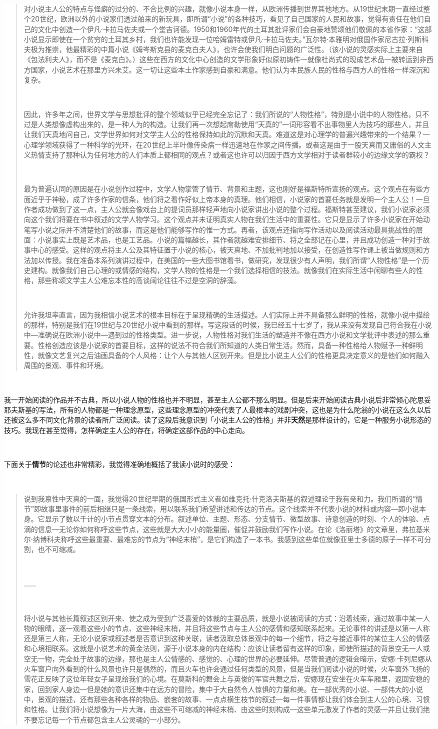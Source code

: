 > 对小说主人公的特点与怪癖的过分的、不合比例的兴趣，就像小说本身一样，从欧洲传播到世界其他地方。从19世纪末期一直经过整个20世纪，欧洲以外的小说家们透过舶来的新玩具，即所谓“小说”的各种技巧，看见了自己国家的人民和故事，觉得有责任在他们自己的文化中创造一个伊凡·卡拉马佐夫或一个堂吉诃德。1950和1960年代的土耳其批评家们会自豪地赞颂他们敬佩的本省作家：“这部小说显示即使在一个贫穷的土耳其乡村，我们也许能发现一位哈姆雷特或伊凡·卡拉马佐夫。”瓦尔特·本雅明对俄国作家尼古拉·列斯科夫极为推崇，他最精彩的中篇小说《姆岑斯克县的麦克白夫人》，也许会使我们明白问题的广泛性。（该小说的灵感实际上主要来自《包法利夫人》，而不是《麦克白》。）这些在西方的文化中心创造的文学形象好似原初铸件—就像杜尚式的现成艺术品—被转运到非西方国家，小说艺术在那里方兴未艾。这一切让这些本土作家感到自豪和满意。他们认为本民族人民的性格与西方人的性格一样深沉和复杂。
>
> <br/>
>
> 因此，许多年之间，世界文学与思想批评的整个领域似乎已经完全忘记了：我们所说的“人物性格”，特别是小说中的人物性格，只不过是人类想像虚构出来的，是一种人为的构造。让我们再一次想起席勒使用“天真的”一词形容看不出事物里人为技巧的那些人，并且让我们天真地问自己，文学世界如何对文学主人公的性格保持如此的沉默和天真。难道这是对心理学的普遍兴趣带来的一个结果？—心理学领域获得了一种科学的光环，在20世纪上半叶像传染病一样迅速地在作家之间传播。或者这是由于一股天真而又庸俗的人文主义热情支持了那种认为任何地方的人们本质上都相同的观点？或者这也许可以归因于西方文学相对于读者群较小的边缘文学的霸权？
>
> <br/>
>
> 最为普遍认同的原因是在小说创作过程中，文学人物掌管了情节、背景和主题，这也刚好是福斯特所宣扬的观点。这个观点在有些方面近乎于神秘，成了许多作家的信条，他们将之看作好似上帝本身的真理。他们相信，小说家的首要任务就是发明一个主人公！一旦作者成功做到了这一点，主人公就会像戏台上的提词员那样轻声地向小说家讲出小说的整个过程。福斯特甚至建议，我们小说家必须向这个我们将要在书中叙述的文学人物学习。这个观点并未证明真实人物在我们生活中的重要性。它只是显示了许多小说家在开始动笔写小说之际并不清楚他们的故事，而这是他们能够写作的惟一方式。再者，该观点还指向写作活动以及阅读活动最具挑战性的层面：小说事实上既是艺术品，也是工艺品。小说的篇幅越长，其作者就越难安排细节、将之全部记在心里，并且成功创造一种对于故事中心的感受。这样的观点将主人公及其特征置于小说的核心，被天真地、不加批判地加以接受，在创造性写作课上被当做规则和方法加以传授。我在准备本系列演讲过程中，在美国的一些大图书馆看书，做研究，发现很少有人声明，我们所谓“人物性格”是一个历史建构。就像我们自己心理的或情感的结构，文学人物的性格是一个我们选择相信的技法。就像我们在实际生活中闲聊有些人的性格，那些称颂文学主人公难忘本性的高谈阔论往往不过是空洞的辞藻。
>
> <br/>
>
> 允许我坦率直言，因为我相信小说艺术的根本目标在于呈现精确的生活描述。人们实际上并不具备那么鲜明的性格，就像小说中描绘的那样，特别是我们在19世纪与20世纪小说中看到的那样。写这段话的时候，我已经五十七岁了，我从来没有发现自己符合我在小说中—准确说在欧洲小说中—遇到过的性格类型。进一步说，人物性格对我们生活的塑造并不像在西方小说和文学批评中表述的那么重要。性格创造应该是小说家的首要目标，这样的说法不符合我们所知道的人类日常生活。然而，具备一种性格给人物赋予一种鲜明性，就像文艺复兴之后油画具备的个人风格：让个人与其他人区别开来。但是比小说主人公们的性格更具决定意义的是他们如何融入周围的景观、事件和环境。

<br/>

我一开始阅读的作品并不古典，所以小说人物的性格也并不明显，甚至主人公都不那么明显。但是后来开始阅读古典小说后非常倾心陀思妥耶夫斯基的写法，所有的人物都是一种理念原型，这些理念原型的冲突代表了人最根本的戏剧冲突，这也是为什么陀翁的小说在这么久以后还被这么多不同文化背景的读者所广泛阅读。读了这段后我意识到「小说主人公的性格」并非**天然**是那样设计的，它是一种服务小说形态的技巧。我现在甚至觉得，怎样确定主人公的存在，将确定这部作品的中心走向。

<br/>

下面关于**情节**的论述也非常精彩，我觉得准确地概括了我读小说时的感受：

<br/>

> 说到我禀性中天真的一面，我觉得20世纪早期的俄国形式主义者如维克托·什克洛夫斯基的叙述理论于我有亲和力。我们所谓的“情节”即故事里事件的前后相继只是一条线索，用以联系我们希望讲述和传达的节点。这个线索并不代表小说的材料或内容—即小说本身。它显示了数以千计的小节点贯穿文本的分布。叙述单位、主题、形态、分支情节、微型故事、诗意创造的时刻、个人的体验、点滴的信息—无论你如何称呼这些节点，这些就是大大小小的能量圈，催促并鼓励我们写作小说。在论《洛丽塔》的文章里，弗拉基米尔·纳博科夫称呼这些最重要、最难忘的节点为“神经末梢”，是它们构造了一本书。我感到这些单位就像亚里士多德的原子一样不可分割，也不可缩减。
>
> <br/>
>
> ……
>
> <br/>
>
> 将小说与其他长篇叙述区别开来、使之成为受到广泛喜爱的体裁的主要品质，就是小说被阅读的方式：沿着线索，通过故事中某一人物的眼睛，逐一观看这些小的节点、这些神经末梢，并且将这些节点与主人公的感情和感知联系起来。无论事件的讲述是以第一人称还是第三人称，无论小说家或叙述者是否意识到这种关联，读者汲取总体景观中的每一个细节，将之与接近事件的某位主人公的情感和心境相联系。这就是小说艺术的黄金法则，源于小说本身的内在结构：应该让读者留有这样的印象，即使所描述的背景空无一人或空无一物，完全处于故事的边缘，那也是主人公情感的、感觉的、心理的世界的必要延伸。尽管普通的逻辑会暗示，安娜·卡列尼娜从火车窗户向外看到的什么风景也许只是偶然的，而且火车也许会通过任何类型的风景，但是当我们阅读小说的时候，火车窗外飞扬的雪花正反映了这位年轻女子呈现给我们的心境。在莫斯科的舞会上与英俊的军官共舞之后，安娜现在安坐在火车车厢里，返回安稳的家，回到家人身边—但是她的意识还集中在远方的冒险，集中于大自然令人惊惧的力量和美。在一部优秀的小说、一部伟大的小说中，景观的描述，还有那些各种各样的物品、嵌套的故事、一点点横生枝节的叙述—每一件事情都让我们体会到主人公的心境、习惯和性格。让我们将小说想像为一片大海，由这些不可缩减的神经末梢、由这些时刻构成—这些单元激发了作者的灵感—并且让我们绝不要忘记每一个节点都包含主人公灵魂的一小部分。
